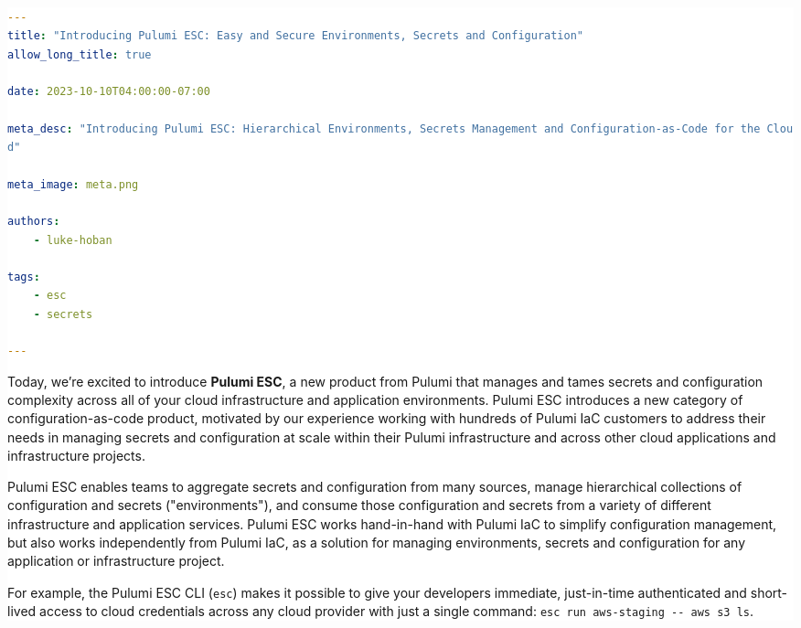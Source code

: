 ```yaml
---
title: "Introducing Pulumi ESC: Easy and Secure Environments, Secrets and Configuration"
allow_long_title: true

date: 2023-10-10T04:00:00-07:00

meta_desc: "Introducing Pulumi ESC: Hierarchical Environments, Secrets Management and Configuration-as-Code for the Cloud"

meta_image: meta.png

authors:
    - luke-hoban

tags:
    - esc
    - secrets

---
```


Today, we’re excited to introduce __Pulumi ESC__, a new product from Pulumi that manages and tames secrets and configuration complexity across all of your cloud infrastructure and application environments.  Pulumi ESC introduces a new category of configuration-as-code product, motivated by our experience working with hundreds of Pulumi IaC customers to address their needs in managing secrets and configuration at scale within their Pulumi infrastructure and across other cloud applications and infrastructure projects.

Pulumi ESC enables teams to aggregate secrets and configuration from many sources, manage hierarchical collections of configuration and secrets ("environments"), and consume those configuration and secrets from a variety of different infrastructure and application services.  Pulumi ESC works hand-in-hand with Pulumi IaC to simplify configuration management, but also works independently from Pulumi IaC, as a solution for managing environments, secrets and configuration for any application or infrastructure project.

For example, the Pulumi ESC CLI (`esc`) makes it possible to give your developers immediate, just-in-time authenticated and short-lived access to cloud credentials across any cloud provider with just a single command: `esc run aws-staging -- aws s3 ls`.


